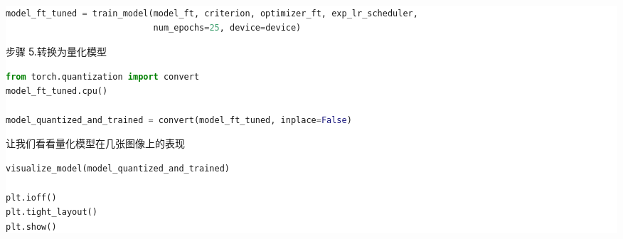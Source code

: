 ```py
model_ft_tuned = train_model(model_ft, criterion, optimizer_ft, exp_lr_scheduler,
                             num_epochs=25, device=device)

```

步骤 5.转换为量化模型

```py
from torch.quantization import convert
model_ft_tuned.cpu()

model_quantized_and_trained = convert(model_ft_tuned, inplace=False)

```

让我们看看量化模型在几张图像上的表现

```py
visualize_model(model_quantized_and_trained)

plt.ioff()
plt.tight_layout()
plt.show()

```